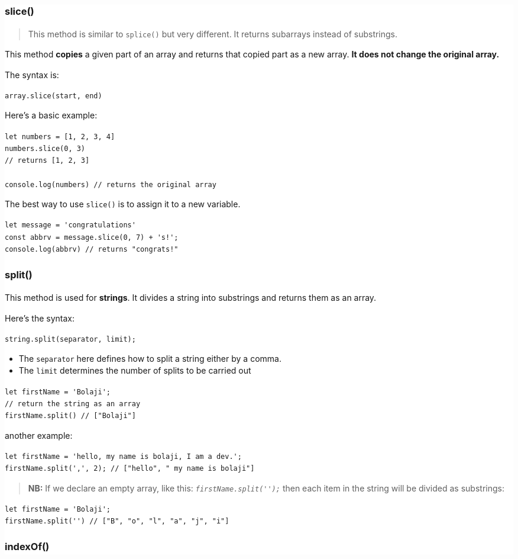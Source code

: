 

### slice()

> This method is similar to `splice()` but very different. It returns subarrays
> instead of substrings.

This method **copies** a given part of an array and returns that copied part as
a new array. **It does not change the original array.**

The syntax is:
```
array.slice(start, end)
```


Here’s a basic example:

    let numbers = [1, 2, 3, 4]
    numbers.slice(0, 3)
    // returns [1, 2, 3]

    console.log(numbers) // returns the original array

The best way to use `slice()` is to assign it to a new variable.

    let message = 'congratulations'
    const abbrv = message.slice(0, 7) + 's!'; 
    console.log(abbrv) // returns "congrats!"

### split()

This method is used for **strings**. It divides a string into substrings and
returns them as an array.

Here’s the syntax:

    string.split(separator, limit);

* The `separator` here defines how to split a string either by a comma.
* The `limit` determines the number of splits to be carried out
    
```
let firstName = 'Bolaji';
// return the string as an array
firstName.split() // ["Bolaji"]
```

another example:

    let firstName = 'hello, my name is bolaji, I am a dev.';
    firstName.split(',', 2); // ["hello", " my name is bolaji"]

> **NB:** If we declare an empty array, like this: *`firstName.split('');`* then
> each item in the string will be divided as substrings:

    let firstName = 'Bolaji';
    firstName.split('') // ["B", "o", "l", "a", "j", "i"]

### indexOf()
